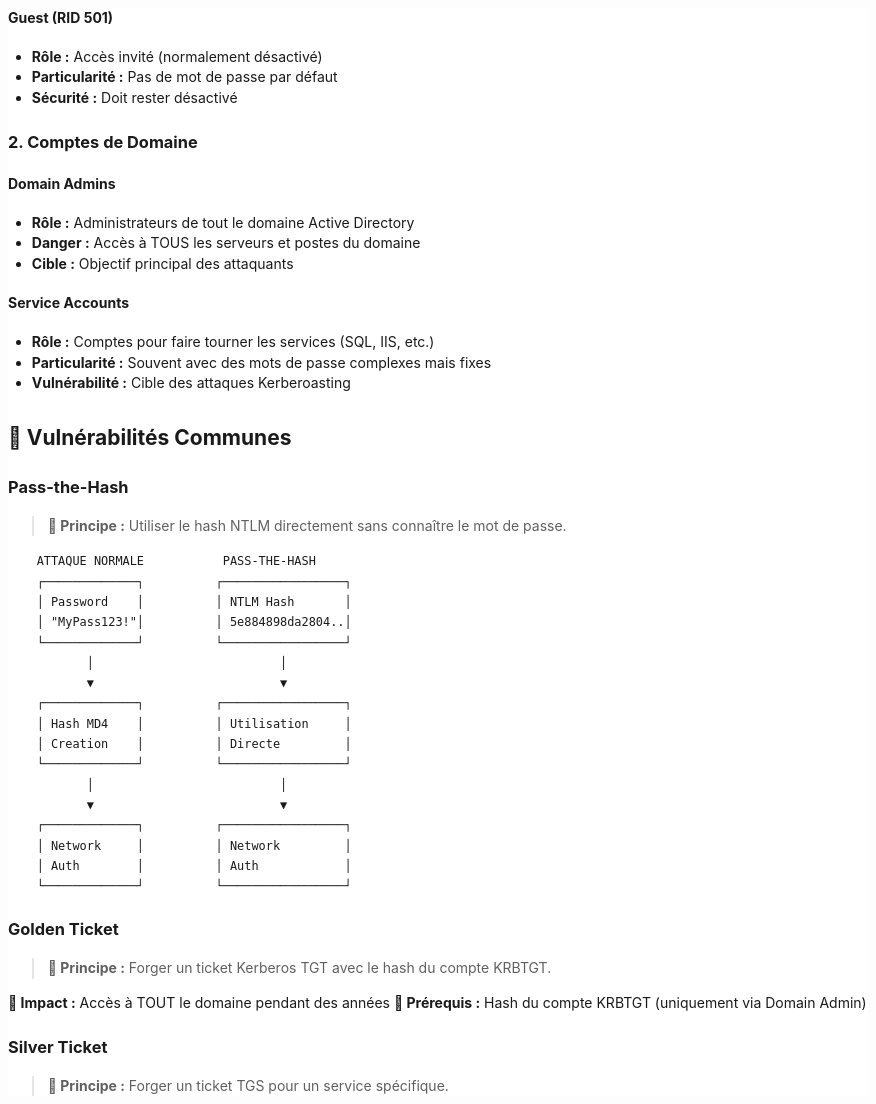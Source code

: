 #### **Guest (RID 501)**  
- **Rôle :** Accès invité (normalement désactivé)
- **Particularité :** Pas de mot de passe par défaut
- **Sécurité :** Doit rester désactivé

### **2. Comptes de Domaine**

#### **Domain Admins**
- **Rôle :** Administrateurs de tout le domaine Active Directory
- **Danger :** Accès à TOUS les serveurs et postes du domaine
- **Cible :** Objectif principal des attaquants

#### **Service Accounts** 
- **Rôle :** Comptes pour faire tourner les services (SQL, IIS, etc.)
- **Particularité :** Souvent avec des mots de passe complexes mais fixes
- **Vulnérabilité :** Cible des attaques Kerberoasting

## 🚨 Vulnérabilités Communes

### **Pass-the-Hash**
> **💭 Principe :** Utiliser le hash NTLM directement sans connaître le mot de passe.

```
    ATTAQUE NORMALE           PASS-THE-HASH
    ┌─────────────┐          ┌─────────────────┐
    │ Password    │          │ NTLM Hash       │
    │ "MyPass123!"│          │ 5e884898da2804..│
    └─────────────┘          └─────────────────┘
           │                          │
           ▼                          ▼
    ┌─────────────┐          ┌─────────────────┐
    │ Hash MD4    │          │ Utilisation     │
    │ Creation    │          │ Directe         │
    └─────────────┘          └─────────────────┘
           │                          │
           ▼                          ▼
    ┌─────────────┐          ┌─────────────────┐
    │ Network     │          │ Network         │
    │ Auth        │          │ Auth            │
    └─────────────┘          └─────────────────┘
```

### **Golden Ticket**
> **💭 Principe :** Forger un ticket Kerberos TGT avec le hash du compte KRBTGT.

**🎯 Impact :** Accès à TOUT le domaine pendant des années
**🔑 Prérequis :** Hash du compte KRBTGT (uniquement via Domain Admin)

### **Silver Ticket**
> **💭 Principe :** Forger un ticket TGS pour un service spécifique.
